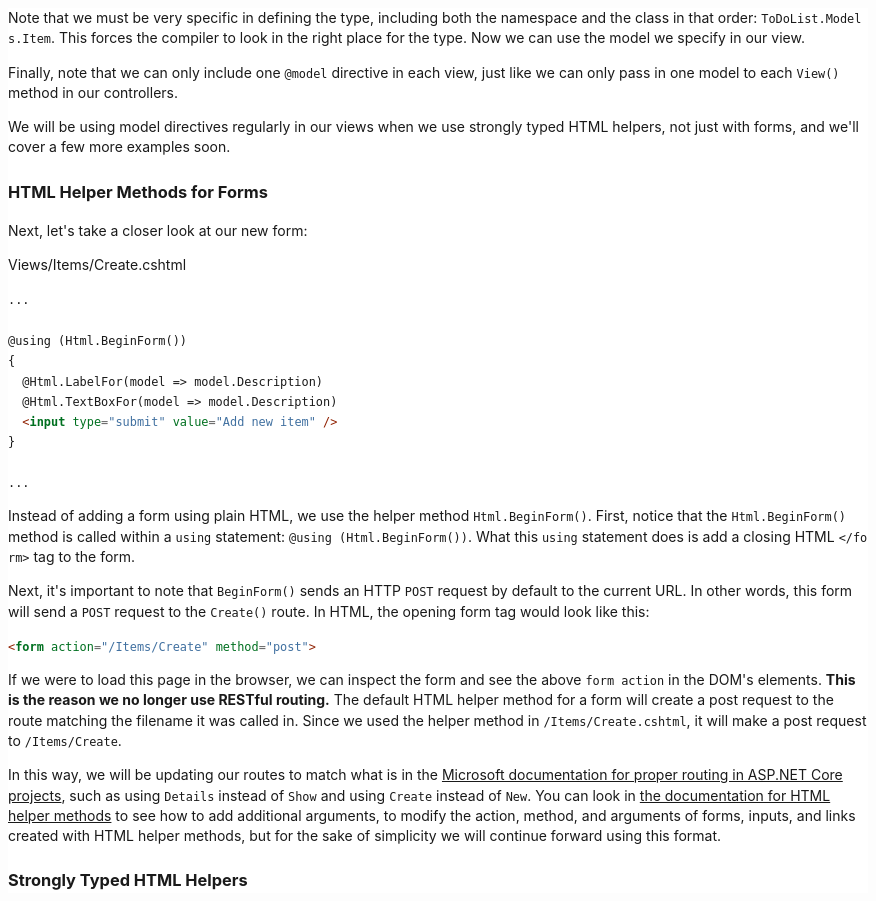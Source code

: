 Note that we must be very specific in defining the type, including both the namespace and the class in that order: `ToDoList.Models.Item`. This forces the compiler to look in the right place for the type. Now we can use the model we specify in our view.

Finally, note that we can only include one `@model` directive in each view, just like we can only pass in one model to each `View()` method in our controllers.

We will be using model directives regularly in our views when we use strongly typed HTML helpers, not just with forms, and we'll cover a few more examples soon.

### HTML Helper Methods for Forms

Next, let's take a closer look at our new form:

<div class="filename">Views/Items/Create.cshtml</div>

```html
...

@using (Html.BeginForm())
{
  @Html.LabelFor(model => model.Description)
  @Html.TextBoxFor(model => model.Description)
  <input type="submit" value="Add new item" />
}

...
```

Instead of adding a form using plain HTML, we use the helper method `Html.BeginForm()`. First, notice that the `Html.BeginForm()` method is called within a `using` statement: `@using (Html.BeginForm())`. What this `using` statement does is add a closing HTML `</form>` tag to the form. 

Next, it's important to note that `BeginForm()` sends an HTTP `POST` request by default to the current URL. In other words, this form will send a `POST` request to the `Create()` route. In HTML, the opening form tag would look like this:

```html
<form action="/Items/Create" method="post">
```

If we were to load this page in the browser, we can inspect the form and see the above `form action` in the DOM's elements. **This is the reason we no longer use RESTful routing.** The default HTML helper method for a form will create a post request to the route matching the filename it was called in. Since we used the helper method in `/Items/Create.cshtml`, it will make a post request to `/Items/Create`.

In this way, we will be updating our routes to match what is in the [Microsoft documentation for proper routing in ASP.NET Core projects](https://learn.microsoft.com/en-us/aspnet/core/mvc/controllers/routing?view=aspnetcore-6.0), such as using `Details` instead of `Show` and using `Create` instead of `New`. You can look in [the documentation for HTML helper methods](https://docs.microsoft.com/en-us/dotnet/api/system.web.mvc.html) to see how to add additional arguments, to modify the action, method, and arguments of forms, inputs, and links created with HTML helper methods, but for the sake of simplicity we will continue forward using this format.

### Strongly Typed HTML Helpers
